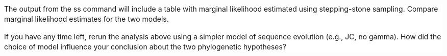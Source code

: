 The output from the ss command will include a table with marginal likelihood estimated using stepping-stone sampling. Compare marginal likelihood estimates for the two models.

If you have any time left, rerun the analysis above using a simpler model of sequence evolution (e.g., JC, no gamma). How did the choice of model influence your conclusion about the two phylogenetic hypotheses?

